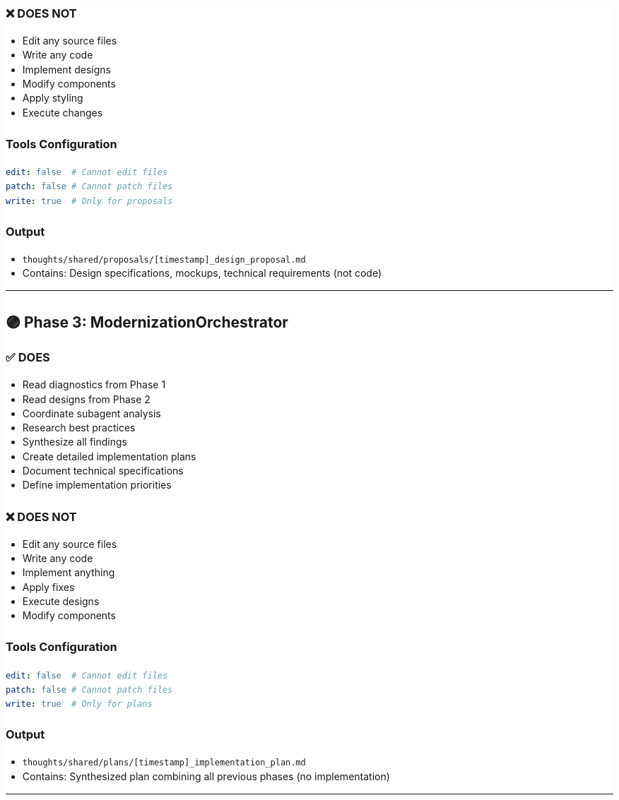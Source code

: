 ### ❌ DOES NOT
- Edit any source files
- Write any code
- Implement designs
- Modify components
- Apply styling
- Execute changes

### Tools Configuration
```yaml
edit: false  # Cannot edit files
patch: false # Cannot patch files
write: true  # Only for proposals
```

### Output
- `thoughts/shared/proposals/[timestamp]_design_proposal.md`
- Contains: Design specifications, mockups, technical requirements (not code)

---

## 🟣 Phase 3: ModernizationOrchestrator

### ✅ DOES
- Read diagnostics from Phase 1
- Read designs from Phase 2
- Coordinate subagent analysis
- Research best practices
- Synthesize all findings
- Create detailed implementation plans
- Document technical specifications
- Define implementation priorities

### ❌ DOES NOT
- Edit any source files
- Write any code
- Implement anything
- Apply fixes
- Execute designs
- Modify components

### Tools Configuration
```yaml
edit: false  # Cannot edit files
patch: false # Cannot patch files
write: true  # Only for plans
```

### Output
- `thoughts/shared/plans/[timestamp]_implementation_plan.md`
- Contains: Synthesized plan combining all previous phases (no implementation)

---